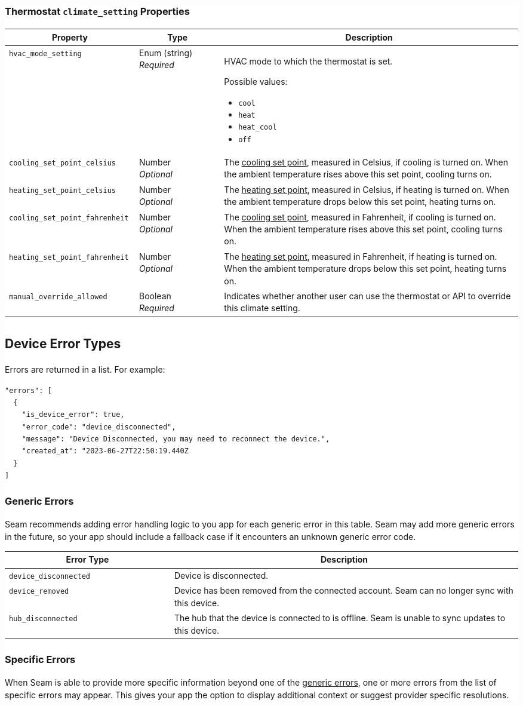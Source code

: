 ### Thermostat `climate_setting` Properties

<table><thead><tr><th width="204">Property</th><th width="128.33333333333331">Type</th><th>Description</th></tr></thead><tbody><tr><td><code>hvac_mode_setting</code></td><td>Enum (string)<br><em>Required</em></td><td><p>HVAC mode to which the thermostat is set.</p><p>Possible values:</p><ul><li><code>cool</code></li><li><code>heat</code></li><li><code>heat_cool</code></li><li><code>off</code></li></ul></td></tr><tr><td><code>cooling_set_point_celsius</code></td><td>Number<br><em>Optional</em></td><td>The <a href="README (1).md#climate-set-points">cooling set point</a>, measured in Celsius, if cooling is turned on. When the ambient temperature rises above this set point, cooling turns on.</td></tr><tr><td><code>heating_set_point_celsius</code></td><td>Number<br><em>Optional</em></td><td>The <a href="README (1).md#climate-set-points">heating set point</a>, measured in Celsius, if heating is turned on. When the ambient temperature drops below this set point, heating turns on.</td></tr><tr><td><code>cooling_set_point_fahrenheit</code></td><td>Number<br><em>Optional</em></td><td>The <a href="README (1).md#climate-set-points">cooling set point</a>, measured in Fahrenheit, if cooling is turned on. When the ambient temperature rises above this set point, cooling turns on.</td></tr><tr><td><code>heating_set_point_fahrenheit</code></td><td>Number<br><em>Optional</em></td><td>The <a href="README (1).md#climate-set-points">heating set point</a>, measured in Fahrenheit, if heating is turned on. When the ambient temperature drops below this set point, heating turns on.</td></tr><tr><td><code>manual_override_allowed</code></td><td>Boolean<br><em>Required</em></td><td>Indicates whether another user can use the thermostat or API to override this climate setting.</td></tr></tbody></table>

## Device Error Types

Errors are returned in a list. For example:

```
"errors": [
  {
    "is_device_error": true,
    "error_code": "device_disconnected",
    "message": "Device Disconnected, you may need to reconnect the device.",
    "created_at": "2023-06-27T22:50:19.440Z
  }
]
```

### Generic Errors

Seam recommends adding error handling logic to you app for each generic error in this table. Seam may add more generic errors in the future, so your app should include a fallback case if it encounters an unknown generic error code.

<table><thead><tr><th width="263">Error Type</th><th>Description</th></tr></thead><tbody><tr><td><code>device_disconnected</code></td><td>Device is disconnected.</td></tr><tr><td><code>device_removed</code></td><td>Device has been removed from the connected account. Seam can no longer sync with this device.</td></tr><tr><td><code>hub_disconnected</code></td><td>The hub that the device is connected to is offline. Seam is unable to sync updates to this device.</td></tr></tbody></table>

### Specific Errors

When Seam is able to provide more specific information beyond one of the [generic errors](<README (1).md#generic-errors>), one or more errors from the list of specific errors may appear. This gives your app the option to display additional context or suggest provider specific resolutions.
